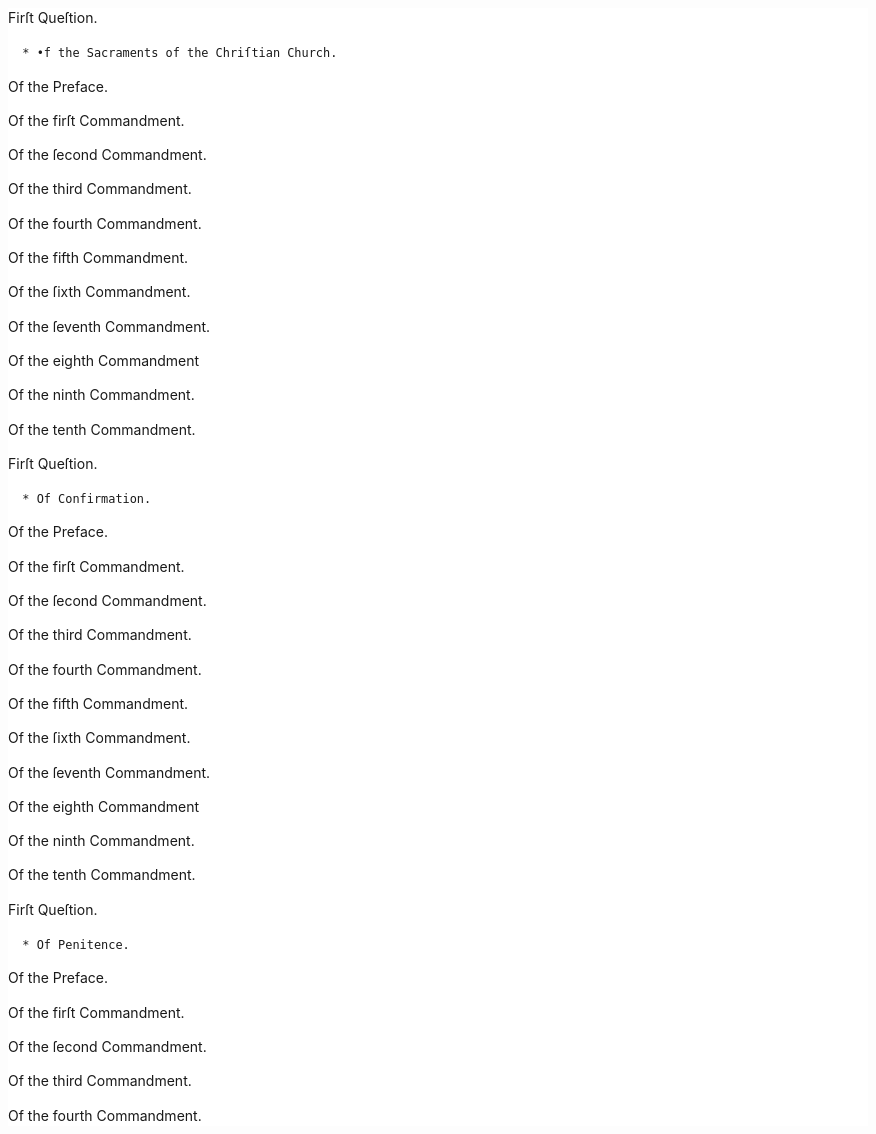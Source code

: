 Firſt Queſtion.

      * •f the Sacraments of the Chriſtian Church.

Of the Preface.

Of the firſt Commandment.

Of the ſecond Commandment.

Of the third Commandment.

Of the fourth Commandment.

Of the fifth Commandment.

Of the ſixth Commandment.

Of the ſeventh Commandment.

Of the eighth Commandment

Of the ninth Commandment.

Of the tenth Commandment.

Firſt Queſtion.

      * Of Confirmation.

Of the Preface.

Of the firſt Commandment.

Of the ſecond Commandment.

Of the third Commandment.

Of the fourth Commandment.

Of the fifth Commandment.

Of the ſixth Commandment.

Of the ſeventh Commandment.

Of the eighth Commandment

Of the ninth Commandment.

Of the tenth Commandment.

Firſt Queſtion.

      * Of Penitence.

Of the Preface.

Of the firſt Commandment.

Of the ſecond Commandment.

Of the third Commandment.

Of the fourth Commandment.
